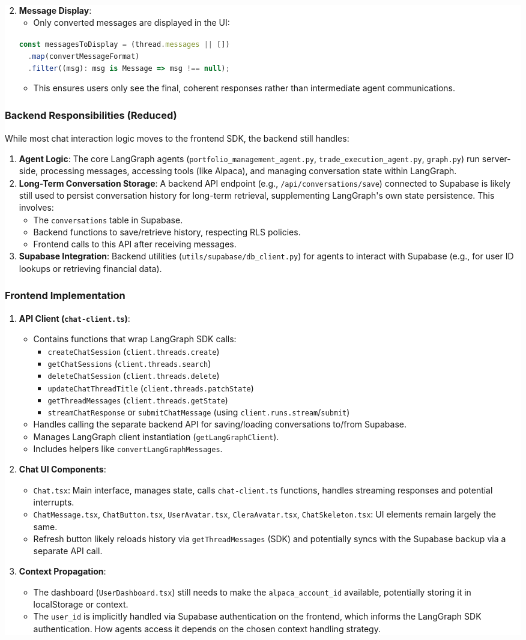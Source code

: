 2. **Message Display**:
   * Only converted messages are displayed in the UI:
   ```typescript
   const messagesToDisplay = (thread.messages || [])
     .map(convertMessageFormat)
     .filter((msg): msg is Message => msg !== null);
   ```
   * This ensures users only see the final, coherent responses rather than intermediate agent communications.

### Backend Responsibilities (Reduced)

While most chat interaction logic moves to the frontend SDK, the backend still handles:

1.  **Agent Logic**: The core LangGraph agents (`portfolio_management_agent.py`, `trade_execution_agent.py`, `graph.py`) run server-side, processing messages, accessing tools (like Alpaca), and managing conversation state within LangGraph.
2.  **Long-Term Conversation Storage**: A backend API endpoint (e.g., `/api/conversations/save`) connected to Supabase is likely still used to persist conversation history for long-term retrieval, supplementing LangGraph's own state persistence. This involves:
    *   The `conversations` table in Supabase.
    *   Backend functions to save/retrieve history, respecting RLS policies.
    *   Frontend calls to this API after receiving messages.
3.  **Supabase Integration**: Backend utilities (`utils/supabase/db_client.py`) for agents to interact with Supabase (e.g., for user ID lookups or retrieving financial data).

### Frontend Implementation

1.  **API Client (`chat-client.ts`)**:
    *   Contains functions that wrap LangGraph SDK calls:
        *   `createChatSession` (`client.threads.create`)
        *   `getChatSessions` (`client.threads.search`)
        *   `deleteChatSession` (`client.threads.delete`)
        *   `updateChatThreadTitle` (`client.threads.patchState`)
        *   `getThreadMessages` (`client.threads.getState`)
        *   `streamChatResponse` or `submitChatMessage` (using `client.runs.stream`/`submit`)
    *   Handles calling the separate backend API for saving/loading conversations to/from Supabase.
    *   Manages LangGraph client instantiation (`getLangGraphClient`).
    *   Includes helpers like `convertLangGraphMessages`.

2.  **Chat UI Components**:
    *   `Chat.tsx`: Main interface, manages state, calls `chat-client.ts` functions, handles streaming responses and potential interrupts.
    *   `ChatMessage.tsx`, `ChatButton.tsx`, `UserAvatar.tsx`, `CleraAvatar.tsx`, `ChatSkeleton.tsx`: UI elements remain largely the same.
    *   Refresh button likely reloads history via `getThreadMessages` (SDK) and potentially syncs with the Supabase backup via a separate API call.

3.  **Context Propagation**:
    *   The dashboard (`UserDashboard.tsx`) still needs to make the `alpaca_account_id` available, potentially storing it in localStorage or context.
    *   The `user_id` is implicitly handled via Supabase authentication on the frontend, which informs the LangGraph SDK authentication. How agents access it depends on the chosen context handling strategy.
